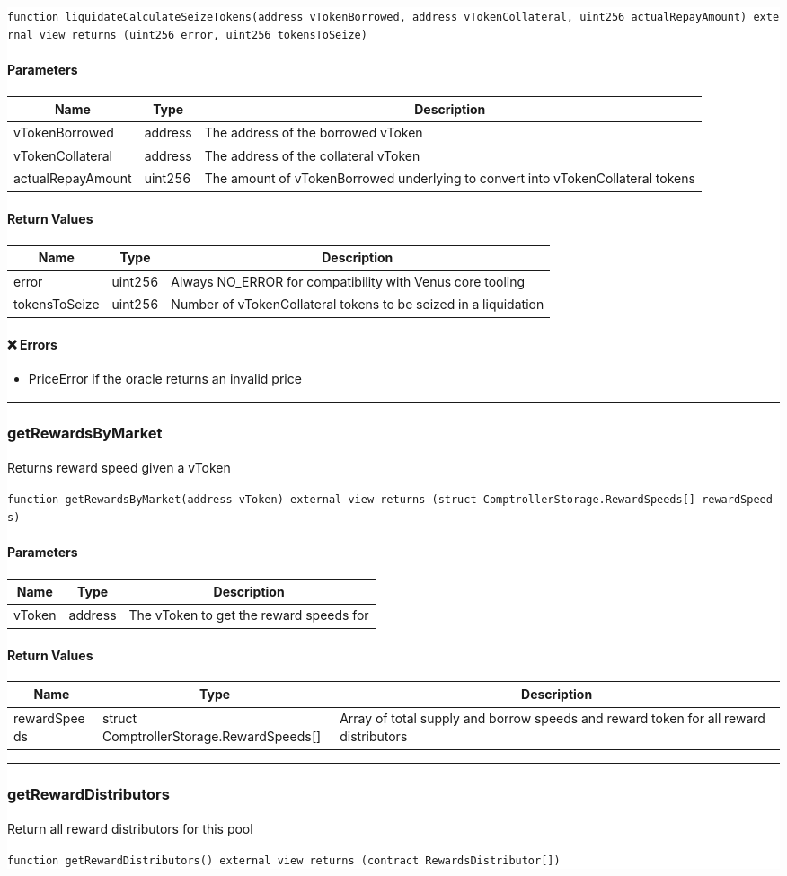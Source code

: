 ```solidity
function liquidateCalculateSeizeTokens(address vTokenBorrowed, address vTokenCollateral, uint256 actualRepayAmount) external view returns (uint256 error, uint256 tokensToSeize)
```

#### Parameters
| Name              | Type    | Description                                                                     |
| ----------------- | ------- | ------------------------------------------------------------------------------- |
| vTokenBorrowed    | address | The address of the borrowed vToken                                              |
| vTokenCollateral  | address | The address of the collateral vToken                                            |
| actualRepayAmount | uint256 | The amount of vTokenBorrowed underlying to convert into vTokenCollateral tokens |

#### Return Values
| Name          | Type    | Description                                                     |
| ------------- | ------- | --------------------------------------------------------------- |
| error         | uint256 | Always NO_ERROR for compatibility with Venus core tooling       |
| tokensToSeize | uint256 | Number of vTokenCollateral tokens to be seized in a liquidation |

#### ❌ Errors
* PriceError if the oracle returns an invalid price

- - -

### getRewardsByMarket

Returns reward speed given a vToken

```solidity
function getRewardsByMarket(address vToken) external view returns (struct ComptrollerStorage.RewardSpeeds[] rewardSpeeds)
```

#### Parameters
| Name   | Type    | Description                             |
| ------ | ------- | --------------------------------------- |
| vToken | address | The vToken to get the reward speeds for |

#### Return Values
| Name         | Type                                     | Description                                                                          |
| ------------ | ---------------------------------------- | ------------------------------------------------------------------------------------ |
| rewardSpeeds | struct ComptrollerStorage.RewardSpeeds[] | Array of total supply and borrow speeds and reward token for all reward distributors |

- - -

### getRewardDistributors

Return all reward distributors for this pool

```solidity
function getRewardDistributors() external view returns (contract RewardsDistributor[])
```
